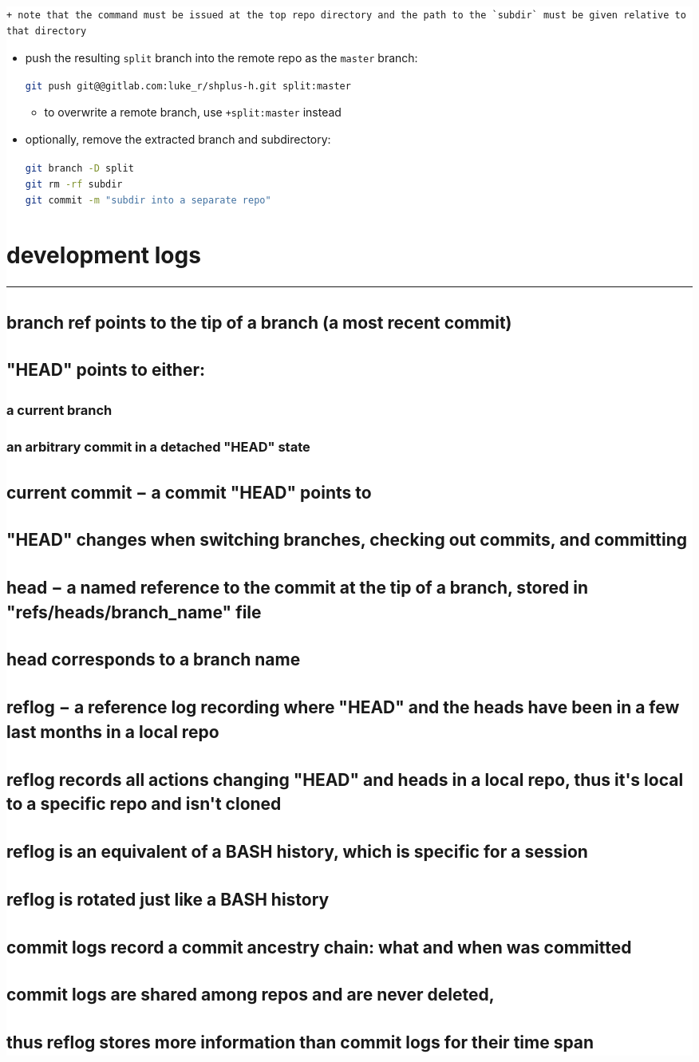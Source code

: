 	+ note that the command must be issued at the top repo directory and the path to the `subdir` must be given relative to that directory

+ push the resulting `split` branch into the remote repo as the `master` branch:

	```bash
	git push git@@gitlab.com:luke_r/shplus-h.git split:master
	```

	+ to overwrite a remote branch, use `+split:master` instead

+ optionally, remove the extracted branch and subdirectory:

	```bash
	git branch -D split
	git rm -rf subdir
	git commit -m "subdir into a separate repo"
	```

# development logs
--------------------------------------------------------------------------------
## branch ref points to the tip of a branch (a most recent commit)
## "HEAD" points to either:
### a current branch
### an arbitrary commit in a detached "HEAD" state
## current commit − a commit "HEAD" points to
## "HEAD" changes when switching branches, checking out commits, and committing
## head − a named reference to the commit at the tip of a branch, stored in "refs/heads/branch_name" file
## head corresponds to a branch name

## reflog − a reference log recording where "HEAD" and the heads have been in a few last months in a local repo
## reflog records all actions changing "HEAD" and heads in a local repo, thus it's local to a specific repo and isn't cloned
## reflog is an equivalent of a BASH history, which is specific for a session
## reflog is rotated just like a BASH history
## commit logs record a commit ancestry chain: what and when was committed
## commit logs are shared among repos and are never deleted,
## thus reflog stores more information than commit logs for their time span
